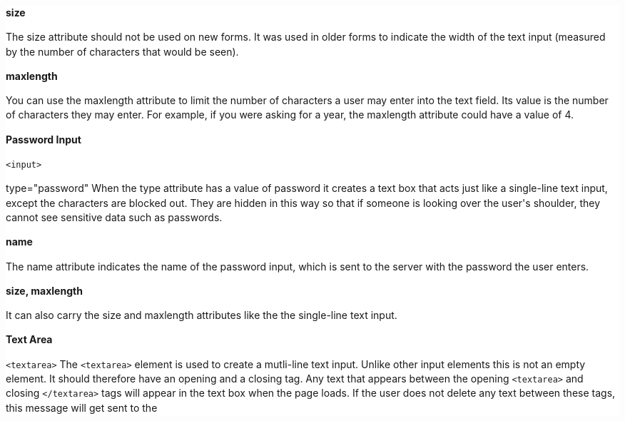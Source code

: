 
**size**

The size attribute should not
be used on new forms. It was
used in older forms to indicate
the width of the text input
(measured by the number of
characters that would be seen).

**maxlength**

You can use the maxlength
attribute to limit the number
of characters a user may enter
into the text field. Its value is the
number of characters they may
enter. For example, if you were
asking for a year, the maxlength
attribute could have a value of 4.


**Password Input**

`<input>`

type="password"
When the type attribute has
a value of password it creates
a text box that acts just like a
single-line text input, except
the characters are blocked out.
They are hidden in this way so
that if someone is looking over
the user's shoulder, they cannot
see sensitive data such as
passwords.



**name**

The name attribute indicates
the name of the password input,
which is sent to the server with
the password the user enters.


**size, maxlength**

It can also carry the size and
maxlength attributes like the
the single-line text input.


**Text Area**

`<textarea>`
The `<textarea>` element
is used to create a mutli-line
text input. Unlike other input
elements this is not an empty
element. It should therefore have
an opening and a closing tag.
Any text that appears between
the opening `<textarea>` and
closing `</textarea>` tags will
appear in the text box when the
page loads.
If the user does not delete any
text between these tags, this
message will get sent to the